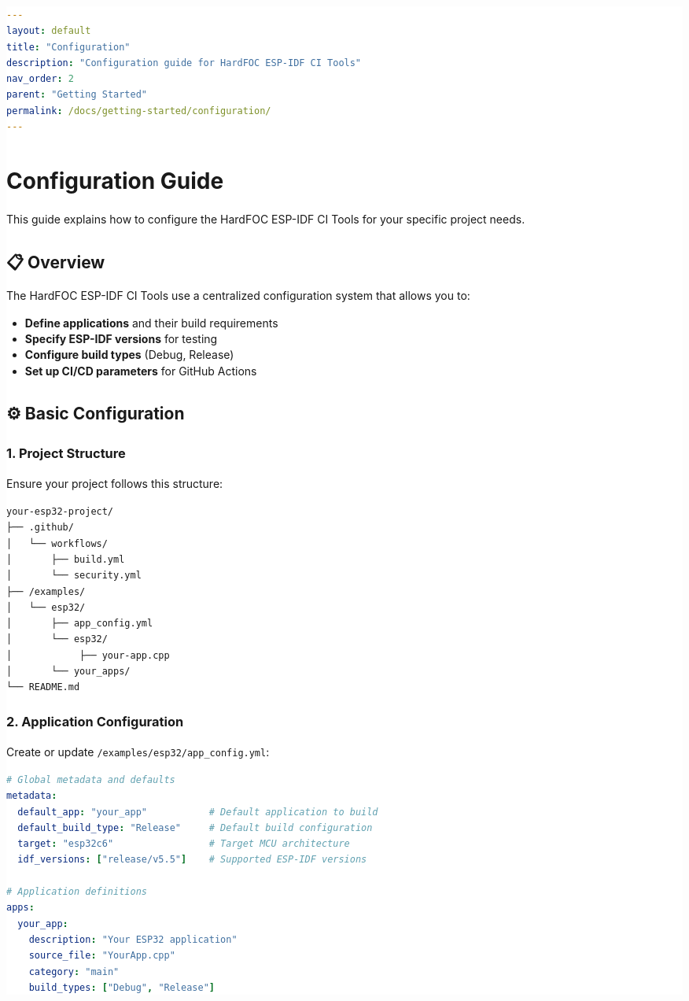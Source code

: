 ```yaml
---
layout: default
title: "Configuration"
description: "Configuration guide for HardFOC ESP-IDF CI Tools"
nav_order: 2
parent: "Getting Started"
permalink: /docs/getting-started/configuration/
---
```


# Configuration Guide

This guide explains how to configure the HardFOC ESP-IDF CI Tools for your specific project needs.

## 📋 Overview

The HardFOC ESP-IDF CI Tools use a centralized configuration system that allows you to:

- **Define applications** and their build requirements
- **Specify ESP-IDF versions** for testing
- **Configure build types** (Debug, Release)
- **Set up CI/CD parameters** for GitHub Actions

## ⚙️ Basic Configuration

### 1. Project Structure

Ensure your project follows this structure:

```
your-esp32-project/
├── .github/
│   └── workflows/
│       ├── build.yml
│       └── security.yml
├── /examples/
│   └── esp32/
│       ├── app_config.yml
│       └── esp32/
│            ├── your-app.cpp
│       └── your_apps/
└── README.md
```

### 2. Application Configuration

Create or update `/examples/esp32/app_config.yml`:

```yaml
# Global metadata and defaults
metadata:
  default_app: "your_app"           # Default application to build
  default_build_type: "Release"     # Default build configuration
  target: "esp32c6"                 # Target MCU architecture
  idf_versions: ["release/v5.5"]    # Supported ESP-IDF versions

# Application definitions
apps:
  your_app:
    description: "Your ESP32 application"
    source_file: "YourApp.cpp"
    category: "main"
    build_types: ["Debug", "Release"]
```